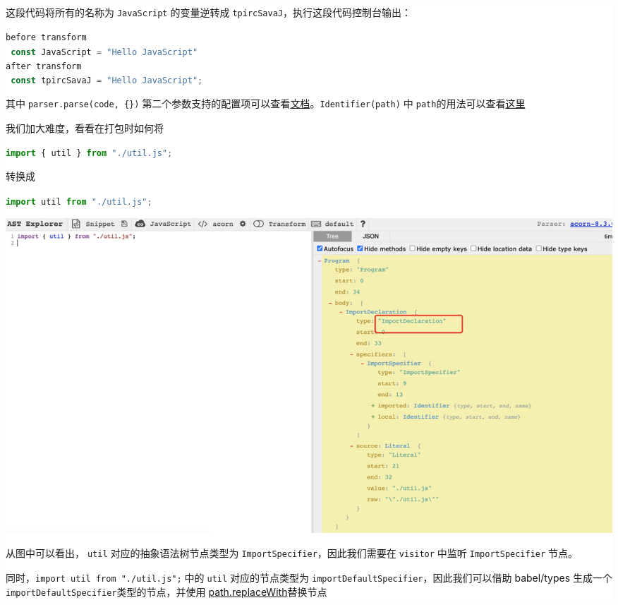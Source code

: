
这段代码将所有的名称为 `JavaScript` 的变量逆转成 `tpircSavaJ`，执行这段代码控制台输出：

```js
before transform
 const JavaScript = "Hello JavaScript"
after transform
 const tpircSavaJ = "Hello JavaScript";
```

其中 `parser.parse(code, {})` 第二个参数支持的配置项可以查看[文档](https://babeljs.io/docs/en/babel-parser#options)。`Identifier(path)` 中 `path`的用法可以查看[这里](https://github.com/jamiebuilds/babel-handbook/blob/master/translations/zh-Hans/plugin-handbook.md#%E8%BD%AC%E6%8D%A2%E6%93%8D%E4%BD%9C)

我们加大难度，看看在打包时如何将

```js
import { util } from "./util.js";
```

转换成

```js
import util from "./util.js";
```

![image](../../Front-End-Development-Notes/ast-04.png)

从图中可以看出， `util` 对应的抽象语法树节点类型为 `ImportSpecifier`，因此我们需要在 `visitor` 中监听 `ImportSpecifier` 节点。

同时，`import util from "./util.js";` 中的 `util` 对应的节点类型为 `importDefaultSpecifier`，因此我们可以借助 babel/types 生成一个`importDefaultSpecifier`类型的节点，并使用 [path.replaceWith](https://github.com/jamiebuilds/babel-handbook/blob/master/translations/zh-Hans/plugin-handbook.md#%E6%9B%BF%E6%8D%A2%E4%B8%80%E4%B8%AA%E8%8A%82%E7%82%B9)替换节点

